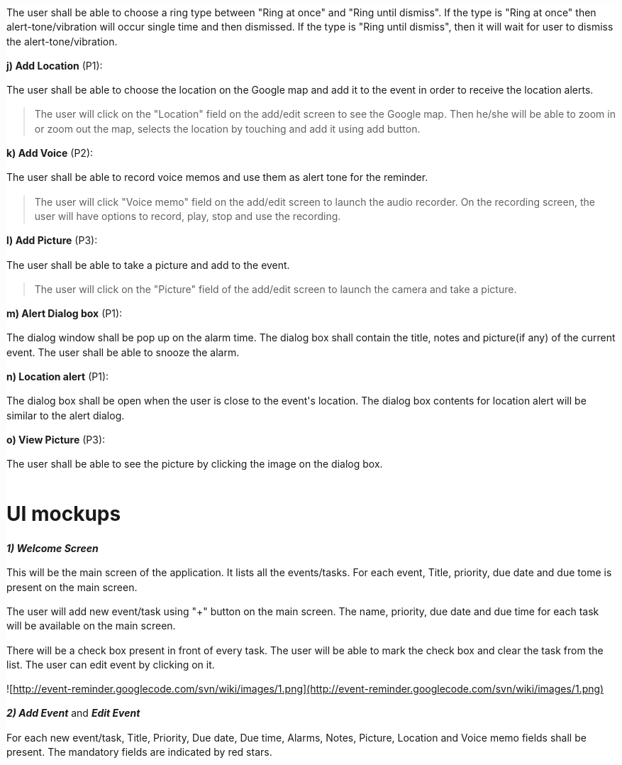 The user shall be able to choose a ring type between "Ring at once" and "Ring until dismiss". If the type is "Ring at once" then alert-tone/vibration will occur single time and then dismissed. If the type is "Ring until dismiss", then it will wait for user to dismiss the alert-tone/vibration.

**j) Add Location** (P1):

The user shall be able to choose the location on the Google map and add it to the event in order to receive the location alerts.
> The user will click on the "Location" field on the add/edit screen to see the Google map. Then he/she will be able to zoom in or zoom out the map, selects the location by touching and add it using add button.

**k) Add Voice** (P2):

The user shall be able to record voice memos and use them as alert tone for the reminder.
> The user will click "Voice memo" field on the add/edit screen to launch the audio recorder. On the recording screen, the user will have options to record, play, stop and use the recording.

**l) Add Picture** (P3):

The user shall be able to take a picture and add to the event.
> The user will click on the "Picture" field of the add/edit screen to launch the camera and take a picture.

**m) Alert Dialog box** (P1):

The dialog window shall be pop up on the alarm time. The dialog box shall contain the title, notes and picture(if any) of the current event. The user shall be able to snooze the alarm.

**n) Location alert** (P1):

The dialog box shall be open when the user is close to the event's location. The dialog box contents for location alert will be similar to the alert dialog.

**o) View Picture** (P3):

The user shall be able to see the picture by clicking the image on the dialog box.



# UI mockups #


**_1) Welcome Screen_**

This will be the main screen of the application. It lists all the events/tasks. For each event, Title, priority, due date and due tome is present on the main screen.

The user will add new event/task using "+" button on the main screen. The name, priority, due date and due time for each task will be available on the main screen.

There will be a check box present in front of every task. The user will be able to mark the check box and clear the task from the list. The user can edit event by clicking on it.

![http://event-reminder.googlecode.com/svn/wiki/images/1.png](http://event-reminder.googlecode.com/svn/wiki/images/1.png)

**_2) Add Event_** and **_Edit Event_**

For each new event/task, Title, Priority, Due date, Due time, Alarms, Notes, Picture, Location and Voice memo fields shall be present. The mandatory fields are indicated by red stars.
